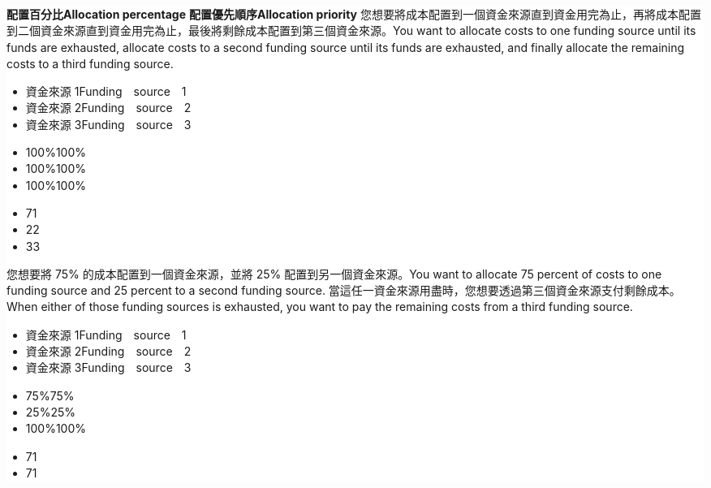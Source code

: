 <td><span data-ttu-id="0a724-145"><strong>配置百分比</strong></span><span class="sxs-lookup"><span data-stu-id="0a724-145"><strong>Allocation percentage</strong></span></span></td>
<td><span data-ttu-id="0a724-146"><strong>配置優先順序</strong></span><span class="sxs-lookup"><span data-stu-id="0a724-146"><strong>Allocation priority</strong></span></span></td>
</tr>
<tr class="even">
<td><span data-ttu-id="0a724-147">您想要將成本配置到一個資金來源直到資金用完為止，再將成本配置到二個資金來源直到資金用完為止，最後將剩餘成本配置到第三個資金來源。</span><span class="sxs-lookup"><span data-stu-id="0a724-147">You want to allocate costs to one funding source until its funds are exhausted, allocate costs to a second funding source until its funds are exhausted, and finally allocate the remaining costs to a third funding source.</span></span></td>
<td><ul>
<li><span data-ttu-id="0a724-148">資金來源 1</span><span class="sxs-lookup"><span data-stu-id="0a724-148">Funding　source　1</span></span></li>
<li><span data-ttu-id="0a724-149">資金來源 2</span><span class="sxs-lookup"><span data-stu-id="0a724-149">Funding　source　2</span></span></li>
<li><span data-ttu-id="0a724-150">資金來源 3</span><span class="sxs-lookup"><span data-stu-id="0a724-150">Funding　source　3</span></span></li>
</ul></td>
<td><ul>
<li><span data-ttu-id="0a724-151">100%</span><span class="sxs-lookup"><span data-stu-id="0a724-151">100%</span></span></li>
<li><span data-ttu-id="0a724-152">100%</span><span class="sxs-lookup"><span data-stu-id="0a724-152">100%</span></span></li>
<li><span data-ttu-id="0a724-153">100%</span><span class="sxs-lookup"><span data-stu-id="0a724-153">100%</span></span></li>
</ul></td>
<td><ul>
<li><span data-ttu-id="0a724-154">7</span><span class="sxs-lookup"><span data-stu-id="0a724-154">1</span></span></li>
<li><span data-ttu-id="0a724-155">2</span><span class="sxs-lookup"><span data-stu-id="0a724-155">2</span></span></li>
<li><span data-ttu-id="0a724-156">3</span><span class="sxs-lookup"><span data-stu-id="0a724-156">3</span></span></li>
</ul></td>
</tr>
<tr class="odd">
<td><span data-ttu-id="0a724-157">您想要將 75% 的成本配置到一個資金來源，並將 25% 配置到另一個資金來源。</span><span class="sxs-lookup"><span data-stu-id="0a724-157">You want to allocate 75 percent of costs to one funding source and 25 percent to a second funding source.</span></span> <span data-ttu-id="0a724-158">當這任一資金來源用盡時，您想要透過第三個資金來源支付剩餘成本。</span><span class="sxs-lookup"><span data-stu-id="0a724-158">When either of those funding sources is exhausted, you want to pay the remaining costs from a third funding source.</span></span></td>
<td><ul>
<li><span data-ttu-id="0a724-159">資金來源 1</span><span class="sxs-lookup"><span data-stu-id="0a724-159">Funding　source　1</span></span></li>
<li><span data-ttu-id="0a724-160">資金來源 2</span><span class="sxs-lookup"><span data-stu-id="0a724-160">Funding　source　2</span></span></li>
<li><span data-ttu-id="0a724-161">資金來源 3</span><span class="sxs-lookup"><span data-stu-id="0a724-161">Funding　source　3</span></span></li>
</ul></td>
<td><ul>
<li><span data-ttu-id="0a724-162">75%</span><span class="sxs-lookup"><span data-stu-id="0a724-162">75%</span></span></li>
<li><span data-ttu-id="0a724-163">25%</span><span class="sxs-lookup"><span data-stu-id="0a724-163">25%</span></span></li>
<li><span data-ttu-id="0a724-164">100%</span><span class="sxs-lookup"><span data-stu-id="0a724-164">100%</span></span></li>
</ul></td>
<td><ul>
<li><span data-ttu-id="0a724-165">7</span><span class="sxs-lookup"><span data-stu-id="0a724-165">1</span></span></li>
<li><span data-ttu-id="0a724-166">7</span><span class="sxs-lookup"><span data-stu-id="0a724-166">1</span></span></li>